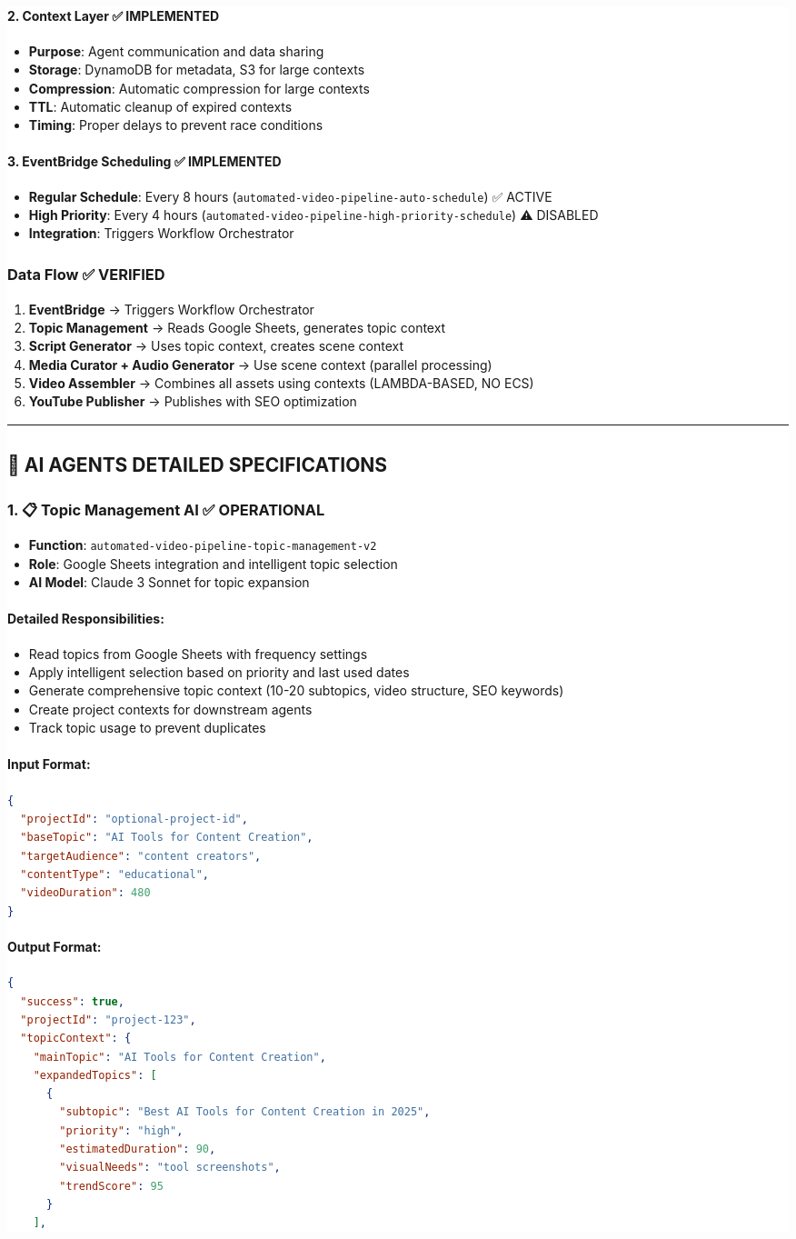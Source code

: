 #### **2. Context Layer** ✅ IMPLEMENTED
- **Purpose**: Agent communication and data sharing
- **Storage**: DynamoDB for metadata, S3 for large contexts
- **Compression**: Automatic compression for large contexts
- **TTL**: Automatic cleanup of expired contexts
- **Timing**: Proper delays to prevent race conditions

#### **3. EventBridge Scheduling** ✅ IMPLEMENTED
- **Regular Schedule**: Every 8 hours (`automated-video-pipeline-auto-schedule`) ✅ ACTIVE
- **High Priority**: Every 4 hours (`automated-video-pipeline-high-priority-schedule`) ⚠️ DISABLED
- **Integration**: Triggers Workflow Orchestrator

### **Data Flow** ✅ VERIFIED
1. **EventBridge** → Triggers Workflow Orchestrator
2. **Topic Management** → Reads Google Sheets, generates topic context
3. **Script Generator** → Uses topic context, creates scene context
4. **Media Curator + Audio Generator** → Use scene context (parallel processing)
5. **Video Assembler** → Combines all assets using contexts (LAMBDA-BASED, NO ECS)
6. **YouTube Publisher** → Publishes with SEO optimization

---

## 🤖 **AI AGENTS DETAILED SPECIFICATIONS**

### **1. 📋 Topic Management AI** ✅ OPERATIONAL
- **Function**: `automated-video-pipeline-topic-management-v2`
- **Role**: Google Sheets integration and intelligent topic selection
- **AI Model**: Claude 3 Sonnet for topic expansion

#### **Detailed Responsibilities**:
- Read topics from Google Sheets with frequency settings
- Apply intelligent selection based on priority and last used dates
- Generate comprehensive topic context (10-20 subtopics, video structure, SEO keywords)
- Create project contexts for downstream agents
- Track topic usage to prevent duplicates

#### **Input Format**:
```json
{
  "projectId": "optional-project-id",
  "baseTopic": "AI Tools for Content Creation",
  "targetAudience": "content creators",
  "contentType": "educational",
  "videoDuration": 480
}
```

#### **Output Format**:
```json
{
  "success": true,
  "projectId": "project-123",
  "topicContext": {
    "mainTopic": "AI Tools for Content Creation",
    "expandedTopics": [
      {
        "subtopic": "Best AI Tools for Content Creation in 2025",
        "priority": "high",
        "estimatedDuration": 90,
        "visualNeeds": "tool screenshots",
        "trendScore": 95
      }
    ],
```